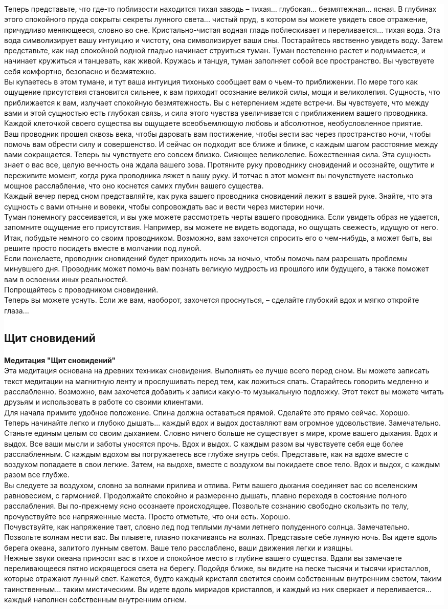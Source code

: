 Теперь представьте, что где-то поблизости находится тихая заводь – тихая... глубокая... безмятежная... ясная. В глубинах этого спокойного пруда сокрыты секреты лунного света... чистый пруд, в котором вы можете увидеть свое отражение, причудливо меняющееся, словно во сне. Кристально-чистая водная гладь поблескивает и переливается... тихая вода. Эта вода символизирует вашу интуицию и чистоту, она символизирует ваши сны. Постарайтесь явственно увидеть воду. Затем представьте, как над спокойной водной гладью начинает струиться туман. Туман постепенно растет и поднимается, и начинает кружиться и танцевать, как живой. Кружась и танцуя, туман заполняет собой все пространство. Вы чувствуете себя комфортно, безопасно и безмятежно.  
Вы купаетесь в этом тумане, и тут ваша интуиция тихонько сообщает вам о чьем-то приближении. По мере того как ощущение присутствия становится сильнее, к вам приходит осознание великой силы, мощи и великолепия. Сущность, что приближается к вам, излучает спокойную безмятежность. Вы с нетерпением ждете встречи. Вы чувствуете, что между вами и этой сущностью есть глубокая связь, и сила этого чувства увеличивается с приближением вашего проводника. Каждой клеточкой своего существа вы ощущаете всеобъемлющую любовь и абсолютное, необусловленное приятие.  
Ваш проводник прошел сквозь века, чтобы даровать вам постижение, чтобы вести вас через пространство ночи, чтобы помочь вам обрести силу и совершенство. И сейчас он подходит все ближе и ближе, с каждым шагом расстояние между вами сокращается. Теперь вы чувствуете его совсем близко. Сияющее великолепие. Божественная сила. Эта сущность знает о вас все, целую вечность она ждала вашего зова. Протяните руку проводнику сновидений и осознайте, ощутите и переживите момент, когда рука проводника ляжет в вашу руку. И тотчас в этот момент вы почувствуете настолько мощное расслабление, что оно коснется самих глубин вашего существа.  
Каждый вечер перед сном представляйте, как рука вашего проводника сновидений лежит в вашей руке. Знайте, что эта сущность с вами отныне и вовеки, чтобы сопровождать вас и вести через мистерии ночи.  
Туман понемногу рассеивается, и вы уже можете рассмотреть черты вашего проводника. Если увидеть образ не удается, запомните ощущение его присутствия. Например, вы можете не видеть водопада, но ощущать свежесть, идущую от него. Итак, побудьте немного со своим проводником. Возможно, вам захочется спросить его о чем-нибудь, а может быть, вы решите просто посидеть вместе в молчании под луной.  
Если пожелаете, проводник сновидений будет приходить ночь за ночью, чтобы помочь вам разрешать проблемы минувшего дня. Проводник может помочь вам познать великую мудрость из прошлого или будущего, а также поможет вам в освоении иных реальностей.  
Попрощайтесь с проводником сновидений.  
Теперь вы можете уснуть. Если же вам, наоборот, захочется проснуться, – сделайте глубокий вдох и мягко откройте глаза...

## Щит сновидений
**Медитация "Щит сновидений"**  
Эта медитация основана на древних техниках сновидения. Выполнять ее лучше всего перед сном. Вы можете записать текст медитации на магнитную ленту и прослушивать перед тем, как ложиться спать. Старайтесь говорить медленно и расслабленно. Возможно, вам захочется добавить к записи какую-то музыкальную подложку. Этот текст вы можете читать друзьям и использовать в работе со своими клиентами.  
Для начала примите удобное положение. Спина должна оставаться прямой. Сделайте это прямо сейчас. Хорошо.  
Теперь начинайте легко и глубоко дышать... каждый вдох и выдох доставляют вам огромное удовольствие. Замечательно. Станьте единым целым со своим дыханием. Словно ничего больше не существует в мире, кроме вашего дыхания. Вдох и выдох. Все ваши мысли и заботы уносятся прочь. Вдох и выдох. С каждым разом вы чувствуете себя еще более расслабленным. С каждым вдохом вы погружаетесь все глубже внутрь себя. Представьте, как на вдохе вместе с воздухом попадаете в свои легкие. Затем, на выдохе, вместе с воздухом вы покидаете свое тело. Вдох и выдох, с каждым разом все глубже.  
Вы следуете за воздухом, словно за волнами прилива и отлива. Ритм вашего дыхания соединяет вас со вселенским равновесием, с гармонией. Продолжайте спокойно и размеренно дышать, плавно переходя в состояние полного расслабления. Вы по-прежнему ясно осознаете происходящее. Позвольте сознанию свободно скользить по телу, прочувствуйте все напряженные места. Просто отметьте, что они есть. Хорошо.  
Почувствуйте, как напряжение тает, словно лед под теплыми лучами летнего полуденного солнца. Замечательно. Позвольте волнам нести вас. Вы плывете, плавно покачиваясь на волнах. Представьте себе лунную ночь. Вы идете вдоль берега океана, залитого лунным светом. Ваше тело расслаблено, ваши движения легки и изящны.  
Нежные звуки океана приносят вас в тихое и спокойное место в глубине вашего существа. Вдали вы замечаете переливающееся пятно искрящегося света на берегу. Подойдя ближе, вы видите на песке тысячи и тысячи кристаллов, которые отражают лунный свет. Кажется, будто каждый кристалл светится своим собственным внутренним светом, таким таинственным... таким мистическим. Вы идете вдоль мириадов кристаллов, и каждый из них сверкает и переливается... каждый наполнен собственным внутренним огнем.  